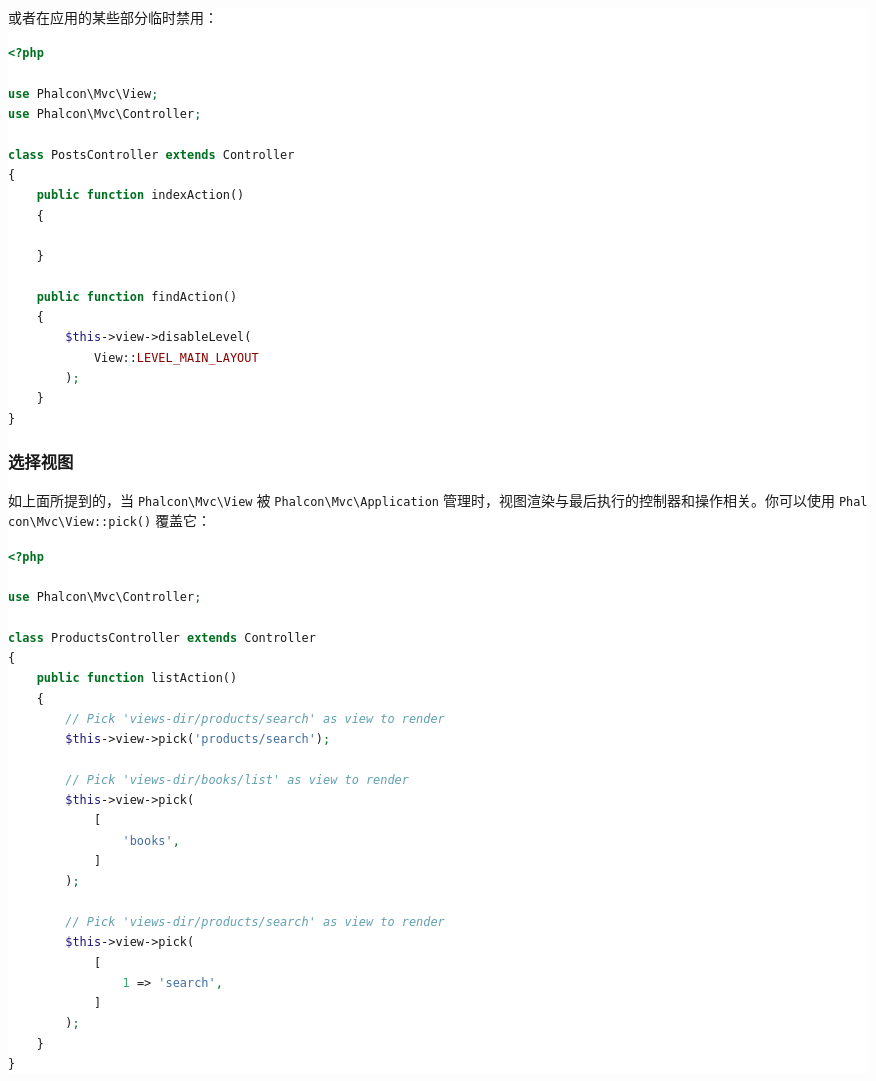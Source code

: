 或者在应用的某些部分临时禁用：

```php
<?php

use Phalcon\Mvc\View;
use Phalcon\Mvc\Controller;

class PostsController extends Controller
{
    public function indexAction()
    {

    }

    public function findAction()
    {
        $this->view->disableLevel(
            View::LEVEL_MAIN_LAYOUT
        );
    }
}
```


### 选择视图

如上面所提到的，当 `Phalcon\Mvc\View` 被 `Phalcon\Mvc\Application` 管理时，视图渲染与最后执行的控制器和操作相关。你可以使用 `Phalcon\Mvc\View::pick()` 覆盖它：

```php
<?php

use Phalcon\Mvc\Controller;

class ProductsController extends Controller
{
    public function listAction()
    {
        // Pick 'views-dir/products/search' as view to render
        $this->view->pick('products/search');

        // Pick 'views-dir/books/list' as view to render
        $this->view->pick(
            [
                'books',
            ]
        );

        // Pick 'views-dir/products/search' as view to render
        $this->view->pick(
            [
                1 => 'search',
            ]
        );
    }
}
```
